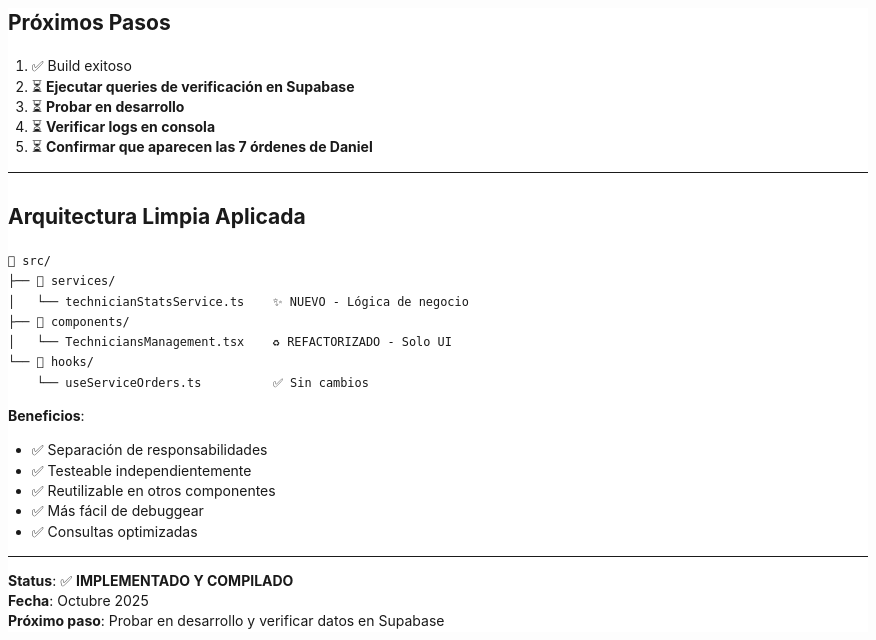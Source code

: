 
## Próximos Pasos

1. ✅ Build exitoso
2. ⏳ **Ejecutar queries de verificación en Supabase**
3. ⏳ **Probar en desarrollo**
4. ⏳ **Verificar logs en consola**
5. ⏳ **Confirmar que aparecen las 7 órdenes de Daniel**

---

## Arquitectura Limpia Aplicada

```
📁 src/
├── 📁 services/
│   └── technicianStatsService.ts    ✨ NUEVO - Lógica de negocio
├── 📁 components/
│   └── TechniciansManagement.tsx    ♻️ REFACTORIZADO - Solo UI
└── 📁 hooks/
    └── useServiceOrders.ts          ✅ Sin cambios
```

**Beneficios**:
- ✅ Separación de responsabilidades
- ✅ Testeable independientemente
- ✅ Reutilizable en otros componentes
- ✅ Más fácil de debuggear
- ✅ Consultas optimizadas

---

**Status**: ✅ **IMPLEMENTADO Y COMPILADO**  
**Fecha**: Octubre 2025  
**Próximo paso**: Probar en desarrollo y verificar datos en Supabase
